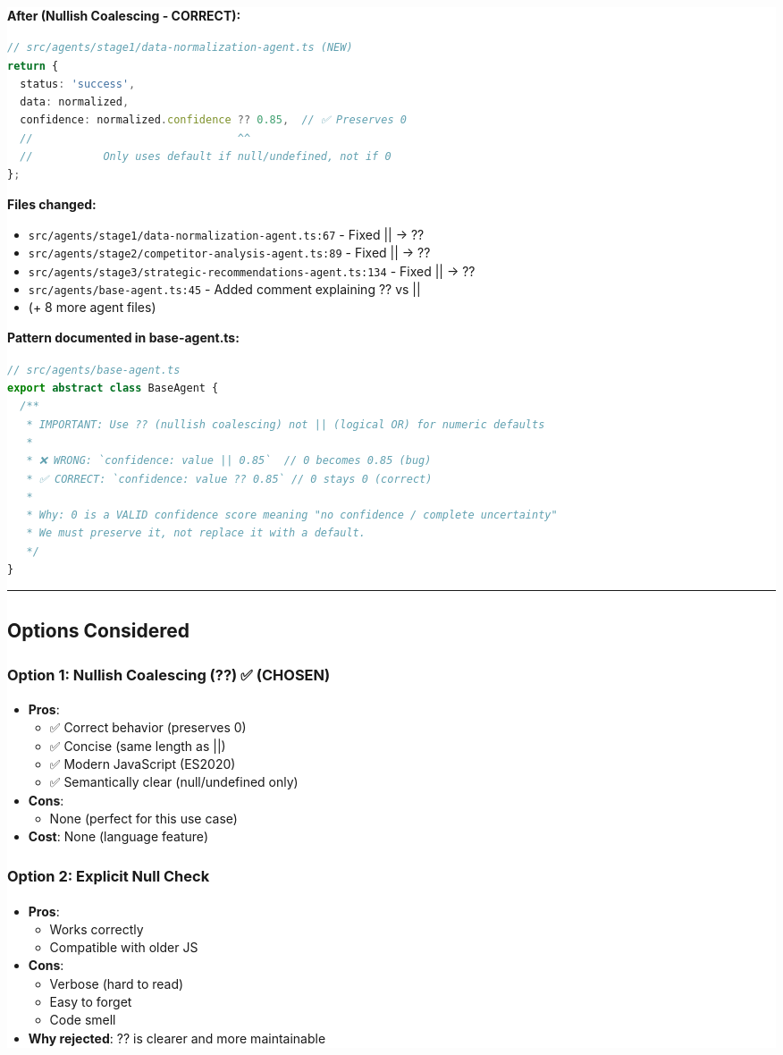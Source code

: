 **After (Nullish Coalescing - CORRECT):**
```typescript
// src/agents/stage1/data-normalization-agent.ts (NEW)
return {
  status: 'success',
  data: normalized,
  confidence: normalized.confidence ?? 0.85,  // ✅ Preserves 0
  //                                ^^
  //           Only uses default if null/undefined, not if 0
};
```

**Files changed:**
- `src/agents/stage1/data-normalization-agent.ts:67` - Fixed || → ??
- `src/agents/stage2/competitor-analysis-agent.ts:89` - Fixed || → ??
- `src/agents/stage3/strategic-recommendations-agent.ts:134` - Fixed || → ??
- `src/agents/base-agent.ts:45` - Added comment explaining ?? vs ||
- (+ 8 more agent files)

**Pattern documented in base-agent.ts:**
```typescript
// src/agents/base-agent.ts
export abstract class BaseAgent {
  /**
   * IMPORTANT: Use ?? (nullish coalescing) not || (logical OR) for numeric defaults
   *
   * ❌ WRONG: `confidence: value || 0.85`  // 0 becomes 0.85 (bug)
   * ✅ CORRECT: `confidence: value ?? 0.85` // 0 stays 0 (correct)
   *
   * Why: 0 is a VALID confidence score meaning "no confidence / complete uncertainty"
   * We must preserve it, not replace it with a default.
   */
}
```

---

## Options Considered

### Option 1: Nullish Coalescing (??) ✅ (CHOSEN)
- **Pros**:
  - ✅ Correct behavior (preserves 0)
  - ✅ Concise (same length as ||)
  - ✅ Modern JavaScript (ES2020)
  - ✅ Semantically clear (null/undefined only)
- **Cons**:
  - None (perfect for this use case)
- **Cost**: None (language feature)

### Option 2: Explicit Null Check
- **Pros**:
  - Works correctly
  - Compatible with older JS
- **Cons**:
  - Verbose (hard to read)
  - Easy to forget
  - Code smell
- **Why rejected**: ?? is clearer and more maintainable
